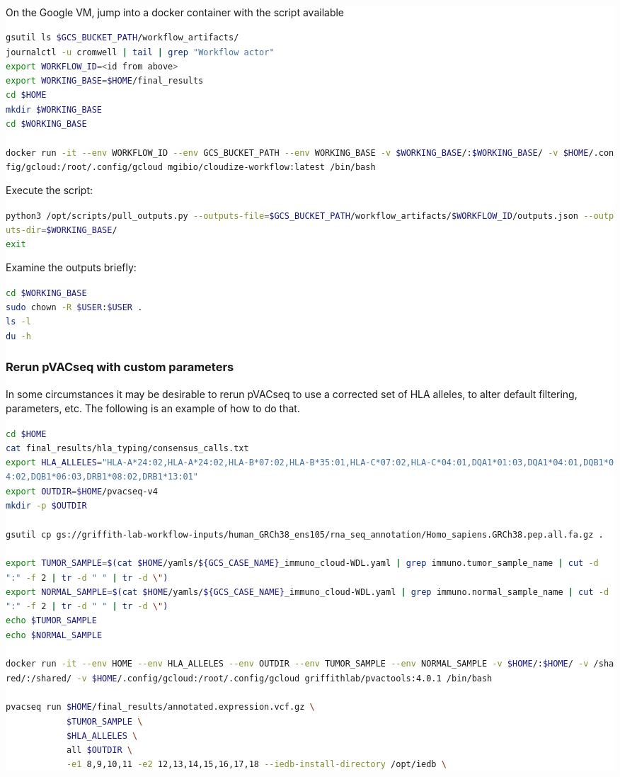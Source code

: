 
On the Google VM, jump into a docker container with the script available

```bash
gsutil ls $GCS_BUCKET_PATH/workflow_artifacts/
journalctl -u cromwell | tail | grep "Workflow actor"
export WORKFLOW_ID=<id from above>
export WORKING_BASE=$HOME/final_results
cd $HOME
mkdir $WORKING_BASE
cd $WORKING_BASE

docker run -it --env WORKFLOW_ID --env GCS_BUCKET_PATH --env WORKING_BASE -v $WORKING_BASE/:$WORKING_BASE/ -v $HOME/.config/gcloud:/root/.config/gcloud mgibio/cloudize-workflow:latest /bin/bash

```

Execute the script:

```bash
python3 /opt/scripts/pull_outputs.py --outputs-file=$GCS_BUCKET_PATH/workflow_artifacts/$WORKFLOW_ID/outputs.json --outputs-dir=$WORKING_BASE/
exit

```

Examine the outputs briefly:
```bash 
cd $WORKING_BASE
sudo chown -R $USER:$USER .
ls -l
du -h

```

### Rerun pVACseq with custom parameters
In some circumstances it may be desirable to rerun pVACseq to use a corrected set of HLA alleles, to alter default filtering, 
parameters, etc.  The following is an example of how to do that.

```bash
cd $HOME
cat final_results/hla_typing/consensus_calls.txt
export HLA_ALLELES="HLA-A*24:02,HLA-A*24:02,HLA-B*07:02,HLA-B*35:01,HLA-C*07:02,HLA-C*04:01,DQA1*01:03,DQA1*04:01,DQB1*04:02,DQB1*06:03,DRB1*08:02,DRB1*13:01"
export OUTDIR=$HOME/pvacseq-v4
mkdir -p $OUTDIR

gsutil cp gs://griffith-lab-workflow-inputs/human_GRCh38_ens105/rna_seq_annotation/Homo_sapiens.GRCh38.pep.all.fa.gz .

export TUMOR_SAMPLE=$(cat $HOME/yamls/${GCS_CASE_NAME}_immuno_cloud-WDL.yaml | grep immuno.tumor_sample_name | cut -d ":" -f 2 | tr -d " " | tr -d \")
export NORMAL_SAMPLE=$(cat $HOME/yamls/${GCS_CASE_NAME}_immuno_cloud-WDL.yaml | grep immuno.normal_sample_name | cut -d ":" -f 2 | tr -d " " | tr -d \")
echo $TUMOR_SAMPLE
echo $NORMAL_SAMPLE

docker run -it --env HOME --env HLA_ALLELES --env OUTDIR --env TUMOR_SAMPLE --env NORMAL_SAMPLE -v $HOME/:$HOME/ -v /shared/:/shared/ -v $HOME/.config/gcloud:/root/.config/gcloud griffithlab/pvactools:4.0.1 /bin/bash

pvacseq run $HOME/final_results/annotated.expression.vcf.gz \
            $TUMOR_SAMPLE \
            $HLA_ALLELES \
            all $OUTDIR \
            -e1 8,9,10,11 -e2 12,13,14,15,16,17,18 --iedb-install-directory /opt/iedb \
```